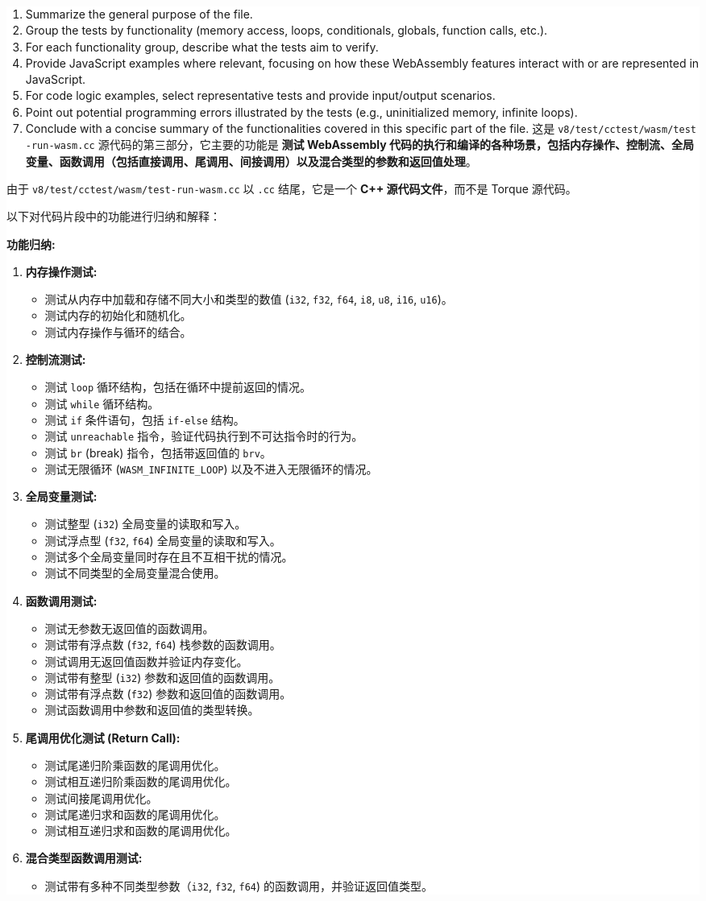 1. Summarize the general purpose of the file.
2. Group the tests by functionality (memory access, loops, conditionals, globals, function calls, etc.).
3. For each functionality group, describe what the tests aim to verify.
4. Provide JavaScript examples where relevant, focusing on how these WebAssembly features interact with or are represented in JavaScript.
5. For code logic examples, select representative tests and provide input/output scenarios.
6. Point out potential programming errors illustrated by the tests (e.g., uninitialized memory, infinite loops).
7. Conclude with a concise summary of the functionalities covered in this specific part of the file.
这是 `v8/test/cctest/wasm/test-run-wasm.cc` 源代码的第三部分，它主要的功能是 **测试 WebAssembly 代码的执行和编译的各种场景，包括内存操作、控制流、全局变量、函数调用（包括直接调用、尾调用、间接调用）以及混合类型的参数和返回值处理**。

由于 `v8/test/cctest/wasm/test-run-wasm.cc` 以 `.cc` 结尾，它是一个 **C++ 源代码文件**，而不是 Torque 源代码。

以下对代码片段中的功能进行归纳和解释：

**功能归纳:**

1. **内存操作测试:**
   - 测试从内存中加载和存储不同大小和类型的数值 (`i32`, `f32`, `f64`, `i8`, `u8`, `i16`, `u16`)。
   - 测试内存的初始化和随机化。
   - 测试内存操作与循环的结合。

2. **控制流测试:**
   - 测试 `loop` 循环结构，包括在循环中提前返回的情况。
   - 测试 `while` 循环结构。
   - 测试 `if` 条件语句，包括 `if-else` 结构。
   - 测试 `unreachable` 指令，验证代码执行到不可达指令时的行为。
   - 测试 `br` (break) 指令，包括带返回值的 `brv`。
   - 测试无限循环 (`WASM_INFINITE_LOOP`) 以及不进入无限循环的情况。

3. **全局变量测试:**
   - 测试整型 (`i32`) 全局变量的读取和写入。
   - 测试浮点型 (`f32`, `f64`) 全局变量的读取和写入。
   - 测试多个全局变量同时存在且不互相干扰的情况。
   - 测试不同类型的全局变量混合使用。

4. **函数调用测试:**
   - 测试无参数无返回值的函数调用。
   - 测试带有浮点数 (`f32`, `f64`) 栈参数的函数调用。
   - 测试调用无返回值函数并验证内存变化。
   - 测试带有整型 (`i32`) 参数和返回值的函数调用。
   - 测试带有浮点数 (`f32`) 参数和返回值的函数调用。
   - 测试函数调用中参数和返回值的类型转换。

5. **尾调用优化测试 (Return Call):**
   - 测试尾递归阶乘函数的尾调用优化。
   - 测试相互递归阶乘函数的尾调用优化。
   - 测试间接尾调用优化。
   - 测试尾递归求和函数的尾调用优化。
   - 测试相互递归求和函数的尾调用优化。

6. **混合类型函数调用测试:**
   - 测试带有多种不同类型参数（`i32`, `f32`, `f64`) 的函数调用，并验证返回值类型。
